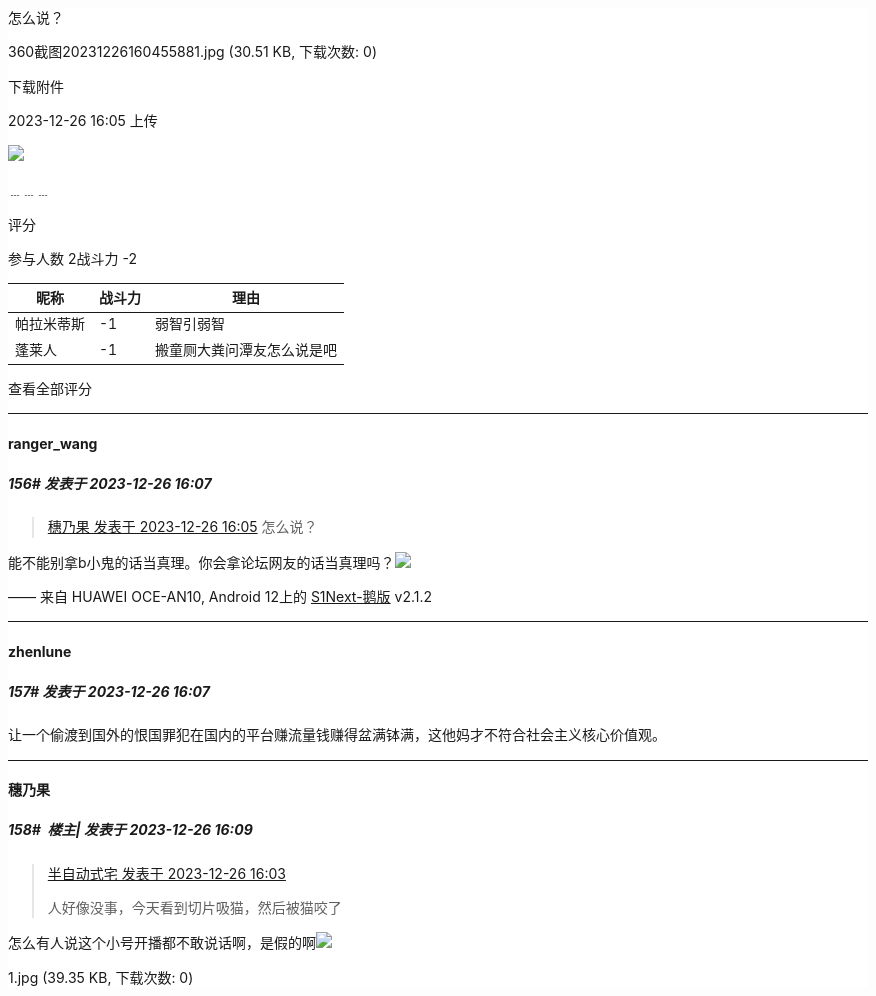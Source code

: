 怎么说？

360截图20231226160455881.jpg
(30.51 KB, 下载次数: 0)

下载附件

2023-12-26 16:05 上传

<img src="https://img.saraba1st.com/forum/202312/26/160523jlt2spwts38tly6r.jpg" referrerpolicy="no-referrer">

﹍﹍﹍

评分

 参与人数 2战斗力 -2

|昵称|战斗力|理由|
|----|---|---|
| 帕拉米蒂斯|-1|弱智引弱智|
| 蓬莱人|-1|搬童厕大粪问潭友怎么说是吧|

查看全部评分

*****

####  ranger_wang  
##### 156#       发表于 2023-12-26 16:07

<blockquote><a href="httphttps://bbs.saraba1st.com/2b/forum.php?mod=redirect&amp;goto=findpost&amp;pid=63446219&amp;ptid=2165481" target="_blank">穗乃果 发表于 2023-12-26 16:05</a>
怎么说？</blockquote>
能不能别拿b小鬼的话当真理。你会拿论坛网友的话当真理吗？<img src="https://static.saraba1st.com/image/smiley/face2017/003.png" referrerpolicy="no-referrer">

—— 来自 HUAWEI OCE-AN10, Android 12上的 [S1Next-鹅版](https://github.com/ykrank/S1-Next/releases) v2.1.2

*****

####  zhenlune  
##### 157#       发表于 2023-12-26 16:07

让一个偷渡到国外的恨国罪犯在国内的平台赚流量钱赚得盆满钵满，这他妈才不符合社会主义核心价值观。

*****

####  穗乃果  
##### 158#         楼主| 发表于 2023-12-26 16:09

<blockquote><a href="httphttps://bbs.saraba1st.com/2b/forum.php?mod=redirect&amp;goto=findpost&amp;pid=63446190&amp;ptid=2165481" target="_blank">半自动式宅 发表于 2023-12-26 16:03</a>

人好像没事，今天看到切片吸猫，然后被猫咬了</blockquote>
怎么有人说这个小号开播都不敢说话啊，是假的啊<img src="https://static.saraba1st.com/image/smiley/face2017/067.png" referrerpolicy="no-referrer">

1.jpg
(39.35 KB, 下载次数: 0)
